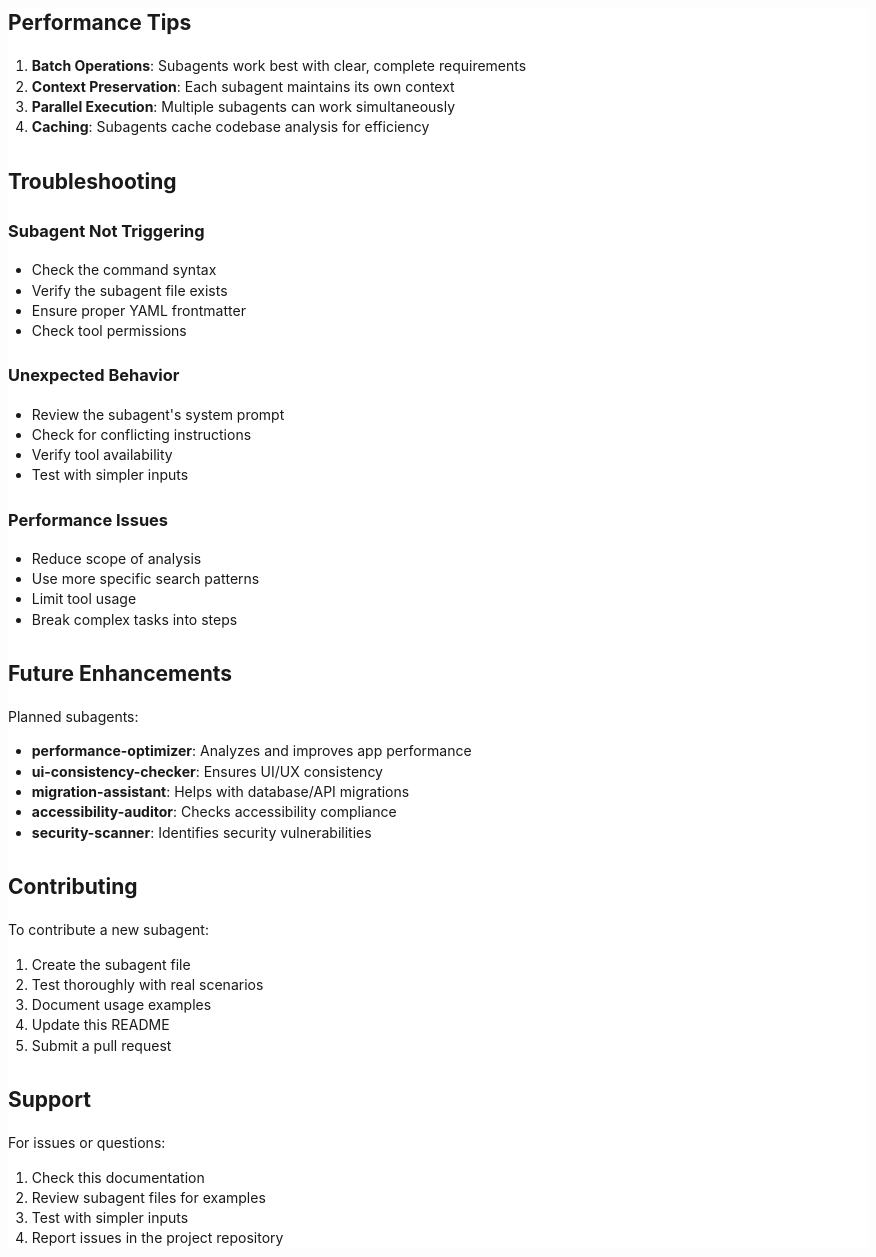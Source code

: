 ## Performance Tips

1. **Batch Operations**: Subagents work best with clear, complete requirements
2. **Context Preservation**: Each subagent maintains its own context
3. **Parallel Execution**: Multiple subagents can work simultaneously
4. **Caching**: Subagents cache codebase analysis for efficiency

## Troubleshooting

### Subagent Not Triggering

- Check the command syntax
- Verify the subagent file exists
- Ensure proper YAML frontmatter
- Check tool permissions

### Unexpected Behavior

- Review the subagent's system prompt
- Check for conflicting instructions
- Verify tool availability
- Test with simpler inputs

### Performance Issues

- Reduce scope of analysis
- Use more specific search patterns
- Limit tool usage
- Break complex tasks into steps

## Future Enhancements

Planned subagents:

- **performance-optimizer**: Analyzes and improves app performance
- **ui-consistency-checker**: Ensures UI/UX consistency
- **migration-assistant**: Helps with database/API migrations
- **accessibility-auditor**: Checks accessibility compliance
- **security-scanner**: Identifies security vulnerabilities

## Contributing

To contribute a new subagent:

1. Create the subagent file
2. Test thoroughly with real scenarios
3. Document usage examples
4. Update this README
5. Submit a pull request

## Support

For issues or questions:

1. Check this documentation
2. Review subagent files for examples
3. Test with simpler inputs
4. Report issues in the project repository